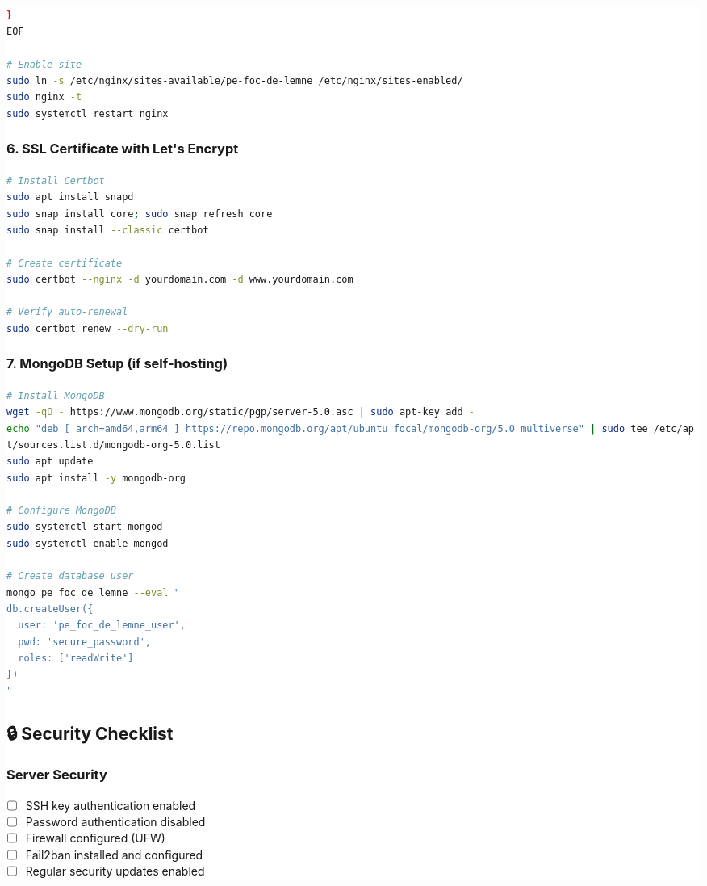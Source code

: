 ```bash
}
EOF

# Enable site
sudo ln -s /etc/nginx/sites-available/pe-foc-de-lemne /etc/nginx/sites-enabled/
sudo nginx -t
sudo systemctl restart nginx
```

### 6. SSL Certificate with Let's Encrypt
```bash
# Install Certbot
sudo apt install snapd
sudo snap install core; sudo snap refresh core
sudo snap install --classic certbot

# Create certificate
sudo certbot --nginx -d yourdomain.com -d www.yourdomain.com

# Verify auto-renewal
sudo certbot renew --dry-run
```

### 7. MongoDB Setup (if self-hosting)
```bash
# Install MongoDB
wget -qO - https://www.mongodb.org/static/pgp/server-5.0.asc | sudo apt-key add -
echo "deb [ arch=amd64,arm64 ] https://repo.mongodb.org/apt/ubuntu focal/mongodb-org/5.0 multiverse" | sudo tee /etc/apt/sources.list.d/mongodb-org-5.0.list
sudo apt update
sudo apt install -y mongodb-org

# Configure MongoDB
sudo systemctl start mongod
sudo systemctl enable mongod

# Create database user
mongo pe_foc_de_lemne --eval "
db.createUser({
  user: 'pe_foc_de_lemne_user',
  pwd: 'secure_password',
  roles: ['readWrite']
})
"
```

## 🔒 Security Checklist

### Server Security
- [ ] SSH key authentication enabled
- [ ] Password authentication disabled
- [ ] Firewall configured (UFW)
- [ ] Fail2ban installed and configured
- [ ] Regular security updates enabled
